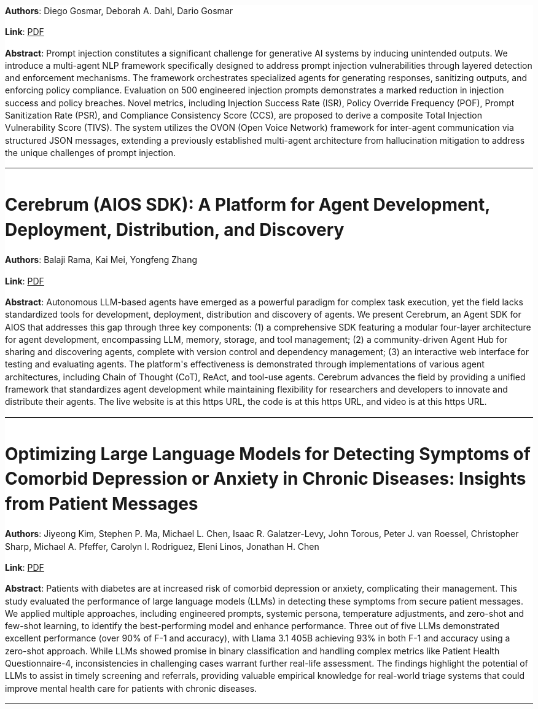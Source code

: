 **Authors**: Diego Gosmar, Deborah A. Dahl, Dario Gosmar  

**Link**: [PDF](https://arxiv.org/pdf/2503.11517)  

**Abstract**: Prompt injection constitutes a significant challenge for generative AI systems by inducing unintended outputs. We introduce a multi-agent NLP framework specifically designed to address prompt injection vulnerabilities through layered detection and enforcement mechanisms. The framework orchestrates specialized agents for generating responses, sanitizing outputs, and enforcing policy compliance. Evaluation on 500 engineered injection prompts demonstrates a marked reduction in injection success and policy breaches. Novel metrics, including Injection Success Rate (ISR), Policy Override Frequency (POF), Prompt Sanitization Rate (PSR), and Compliance Consistency Score (CCS), are proposed to derive a composite Total Injection Vulnerability Score (TIVS). The system utilizes the OVON (Open Voice Network) framework for inter-agent communication via structured JSON messages, extending a previously established multi-agent architecture from hallucination mitigation to address the unique challenges of prompt injection. 

---
# Cerebrum (AIOS SDK): A Platform for Agent Development, Deployment, Distribution, and Discovery 

**Authors**: Balaji Rama, Kai Mei, Yongfeng Zhang  

**Link**: [PDF](https://arxiv.org/pdf/2503.11444)  

**Abstract**: Autonomous LLM-based agents have emerged as a powerful paradigm for complex task execution, yet the field lacks standardized tools for development, deployment, distribution and discovery of agents. We present Cerebrum, an Agent SDK for AIOS that addresses this gap through three key components: (1) a comprehensive SDK featuring a modular four-layer architecture for agent development, encompassing LLM, memory, storage, and tool management; (2) a community-driven Agent Hub for sharing and discovering agents, complete with version control and dependency management; (3) an interactive web interface for testing and evaluating agents. The platform's effectiveness is demonstrated through implementations of various agent architectures, including Chain of Thought (CoT), ReAct, and tool-use agents. Cerebrum advances the field by providing a unified framework that standardizes agent development while maintaining flexibility for researchers and developers to innovate and distribute their agents. The live website is at this https URL, the code is at this https URL, and video is at this https URL. 

---
# Optimizing Large Language Models for Detecting Symptoms of Comorbid Depression or Anxiety in Chronic Diseases: Insights from Patient Messages 

**Authors**: Jiyeong Kim, Stephen P. Ma, Michael L. Chen, Isaac R. Galatzer-Levy, John Torous, Peter J. van Roessel, Christopher Sharp, Michael A. Pfeffer, Carolyn I. Rodriguez, Eleni Linos, Jonathan H. Chen  

**Link**: [PDF](https://arxiv.org/pdf/2503.11384)  

**Abstract**: Patients with diabetes are at increased risk of comorbid depression or anxiety, complicating their management. This study evaluated the performance of large language models (LLMs) in detecting these symptoms from secure patient messages. We applied multiple approaches, including engineered prompts, systemic persona, temperature adjustments, and zero-shot and few-shot learning, to identify the best-performing model and enhance performance. Three out of five LLMs demonstrated excellent performance (over 90% of F-1 and accuracy), with Llama 3.1 405B achieving 93% in both F-1 and accuracy using a zero-shot approach. While LLMs showed promise in binary classification and handling complex metrics like Patient Health Questionnaire-4, inconsistencies in challenging cases warrant further real-life assessment. The findings highlight the potential of LLMs to assist in timely screening and referrals, providing valuable empirical knowledge for real-world triage systems that could improve mental health care for patients with chronic diseases. 

---